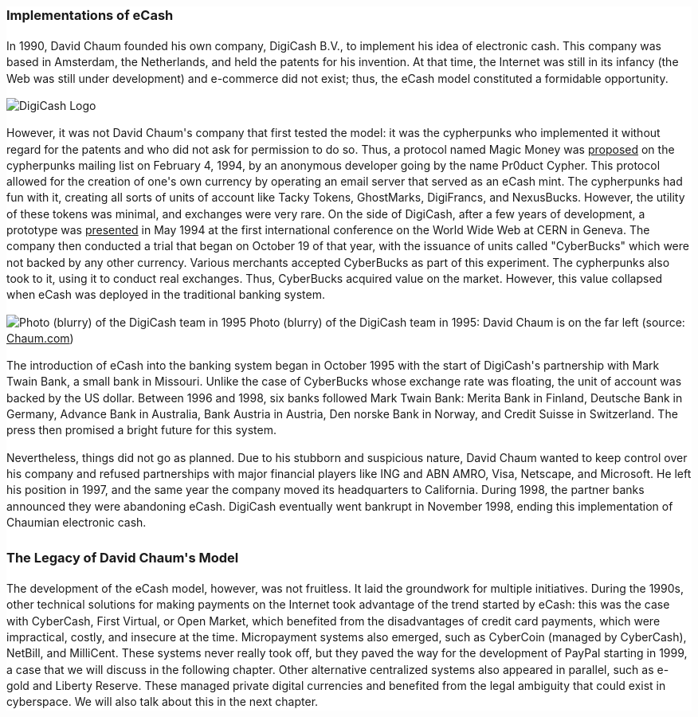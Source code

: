 ### Implementations of eCash

In 1990, David Chaum founded his own company, DigiCash B.V., to implement his idea of electronic cash. This company was based in Amsterdam, the Netherlands, and held the patents for his invention. At that time, the Internet was still in its infancy (the Web was still under development) and e-commerce did not exist; thus, the eCash model constituted a formidable opportunity.

![DigiCash Logo](assets/en/06.webp)

However, it was not David Chaum's company that first tested the model: it was the cypherpunks who implemented it without regard for the patents and who did not ask for permission to do so. Thus, a protocol named Magic Money was [proposed](https://cypherpunks.venona.com/date/1994/02/msg00247.html) on the cypherpunks mailing list on February 4, 1994, by an anonymous developer going by the name Pr0duct Cypher. This protocol allowed for the creation of one's own currency by operating an email server that served as an eCash mint. The cypherpunks had fun with it, creating all sorts of units of account like Tacky Tokens, GhostMarks, DigiFrancs, and NexusBucks. However, the utility of these tokens was minimal, and exchanges were very rare.
On the side of DigiCash, after a few years of development, a prototype was [presented](https://chaum.com/wp-content/uploads/2022/01/05-27-94-World_s-first-electronic-cash-payment-over-computer-networks.pdf) in May 1994 at the first international conference on the World Wide Web at CERN in Geneva. The company then conducted a trial that began on October 19 of that year, with the issuance of units called "CyberBucks" which were not backed by any other currency. Various merchants accepted CyberBucks as part of this experiment. The cypherpunks also took to it, using it to conduct real exchanges. Thus, CyberBucks acquired value on the market. However, this value collapsed when eCash was deployed in the traditional banking system.

![Photo (blurry) of the DigiCash team in 1995](assets/en/07.webp)
Photo (blurry) of the DigiCash team in 1995: David Chaum is on the far left (source: [Chaum.com](https://chaum.com/ecash/))

The introduction of eCash into the banking system began in October 1995 with the start of DigiCash's partnership with Mark Twain Bank, a small bank in Missouri. Unlike the case of CyberBucks whose exchange rate was floating, the unit of account was backed by the US dollar. Between 1996 and 1998, six banks followed Mark Twain Bank: Merita Bank in Finland, Deutsche Bank in Germany, Advance Bank in Australia, Bank Austria in Austria, Den norske Bank in Norway, and Credit Suisse in Switzerland. The press then promised a bright future for this system.

Nevertheless, things did not go as planned. Due to his stubborn and suspicious nature, David Chaum wanted to keep control over his company and refused partnerships with major financial players like ING and ABN AMRO, Visa, Netscape, and Microsoft. He left his position in 1997, and the same year the company moved its headquarters to California. During 1998, the partner banks announced they were abandoning eCash. DigiCash eventually went bankrupt in November 1998, ending this implementation of Chaumian electronic cash.

### The Legacy of David Chaum's Model

The development of the eCash model, however, was not fruitless. It laid the groundwork for multiple initiatives.
During the 1990s, other technical solutions for making payments on the Internet took advantage of the trend started by eCash: this was the case with CyberCash, First Virtual, or Open Market, which benefited from the disadvantages of credit card payments, which were impractical, costly, and insecure at the time. Micropayment systems also emerged, such as CyberCoin (managed by CyberCash), NetBill, and MilliCent. These systems never really took off, but they paved the way for the development of PayPal starting in 1999, a case that we will discuss in the following chapter.
Other alternative centralized systems also appeared in parallel, such as e-gold and Liberty Reserve. These managed private digital currencies and benefited from the legal ambiguity that could exist in cyberspace. We will also talk about this in the next chapter.
